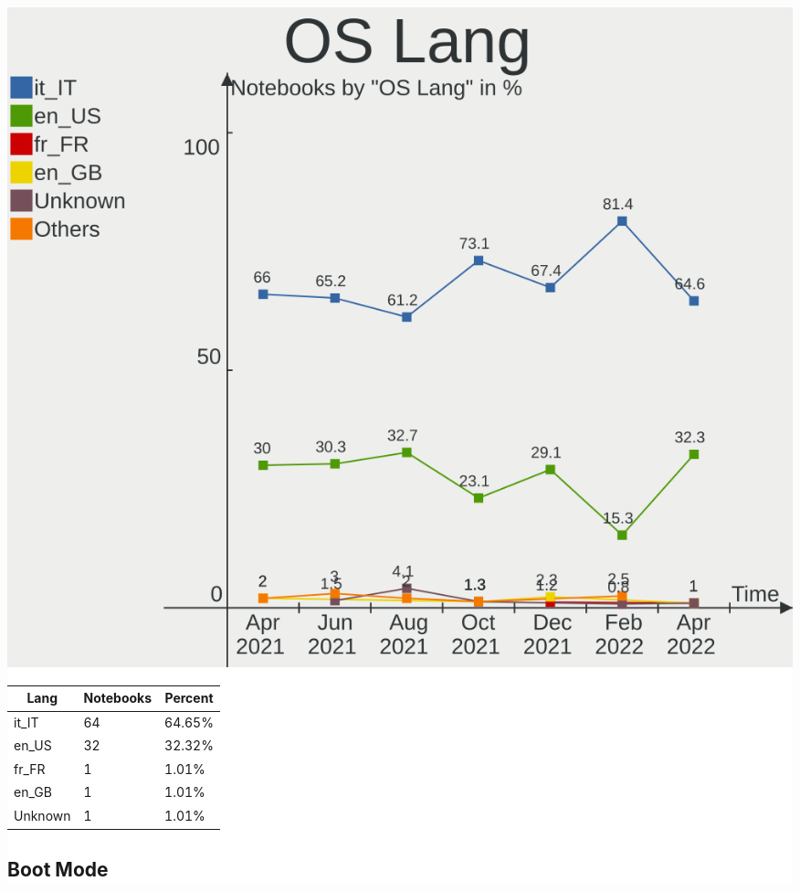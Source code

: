 ![OS Lang](./images/line_chart/os_lang.svg)

| Lang    | Notebooks | Percent |
|---------|-----------|---------|
| it_IT   | 64        | 64.65%  |
| en_US   | 32        | 32.32%  |
| fr_FR   | 1         | 1.01%   |
| en_GB   | 1         | 1.01%   |
| Unknown | 1         | 1.01%   |

Boot Mode
---------
